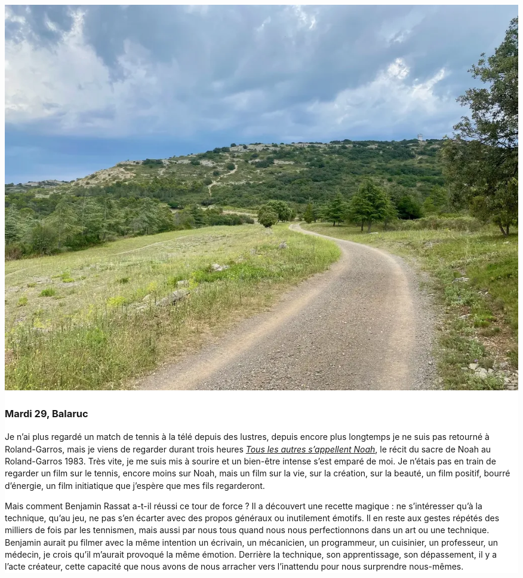 ![Gardiole](_i/IMG_2215.webp)

### Mardi 29, Balaruc

Je n’ai plus regardé un match de tennis à la télé depuis des lustres, depuis encore plus longtemps je ne suis pas retourné à Roland-Garros, mais je viens de regarder durant trois heures [*Tous les autres s’appellent Noah*](https://www.youtube.com/results?search_query=Tous+les+autres+s%27appellent+Noah), le récit du sacre de Noah au Roland-Garros 1983. Très vite, je me suis mis à sourire et un bien-être intense s’est emparé de moi. Je n’étais pas en train de regarder un film sur le tennis, encore moins sur Noah, mais un film sur la vie, sur la création, sur la beauté, un film positif, bourré d’énergie, un film initiatique que j’espère que mes fils regarderont.

Mais comment Benjamin Rassat a-t-il réussi ce tour de force ? Il a découvert une recette magique : ne s’intéresser qu’à la technique, qu’au jeu, ne pas s’en écarter avec des propos généraux ou inutilement émotifs. Il en reste aux gestes répétés des milliers de fois par les tennismen, mais aussi par nous tous quand nous nous perfectionnons dans un art ou une technique. Benjamin aurait pu filmer avec la même intention un écrivain, un mécanicien, un programmeur, un cuisinier, un professeur, un médecin, je crois qu’il m’aurait provoqué la même émotion. Derrière la technique, son apprentissage, son dépassement, il y a l’acte créateur, cette capacité que nous avons de nous arracher vers l’inattendu pour nous surprendre nous-mêmes.
